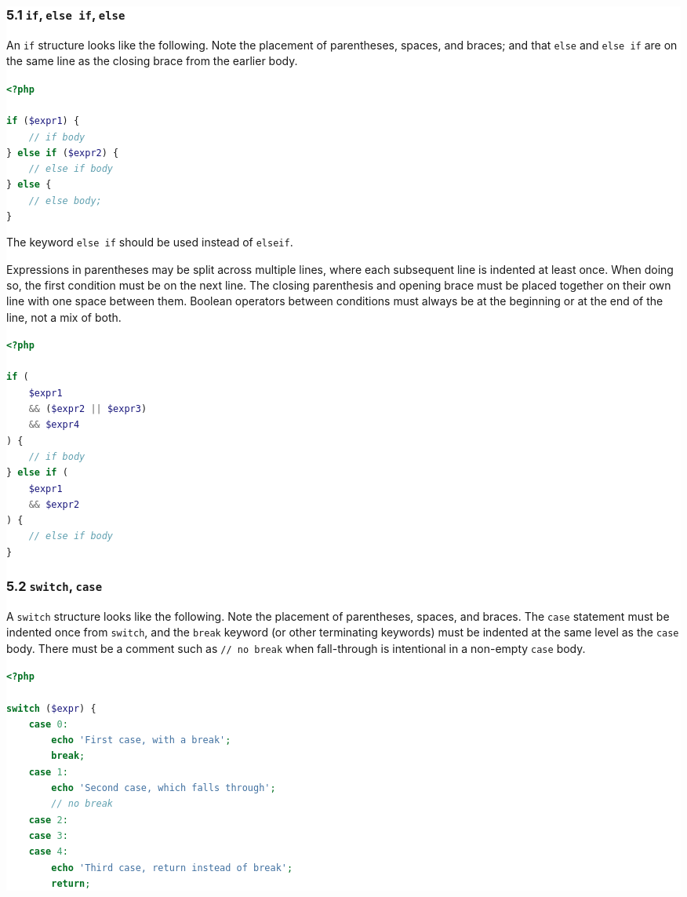### 5.1 `if`, `else if`, `else`

An `if` structure looks like the following. Note the placement of parentheses,
spaces, and braces; and that `else` and `else if` are on the same line as the
closing brace from the earlier body.

~~~php
<?php

if ($expr1) {
    // if body
} else if ($expr2) {
    // else if body
} else {
    // else body;
}
~~~

The keyword `else if` should be used instead of `elseif`.

Expressions in parentheses may be split across multiple lines, where each
subsequent line is indented at least once. When doing so, the first condition
must be on the next line. The closing parenthesis and opening brace must be
placed together on their own line with one space between them. Boolean
operators between conditions must always be at the beginning or at the end of
the line, not a mix of both.

~~~php
<?php

if (
    $expr1
    && ($expr2 || $expr3)
    && $expr4
) {
    // if body
} else if (
    $expr1
    && $expr2
) {
    // else if body
}
~~~

### 5.2 `switch`, `case`

A `switch` structure looks like the following. Note the placement of
parentheses, spaces, and braces. The `case` statement must be indented once
from `switch`, and the `break` keyword (or other terminating keywords) must be
indented at the same level as the `case` body. There must be a comment such as
`// no break` when fall-through is intentional in a non-empty `case` body.

~~~php
<?php

switch ($expr) {
    case 0:
        echo 'First case, with a break';
        break;
    case 1:
        echo 'Second case, which falls through';
        // no break
    case 2:
    case 3:
    case 4:
        echo 'Third case, return instead of break';
        return;
~~~